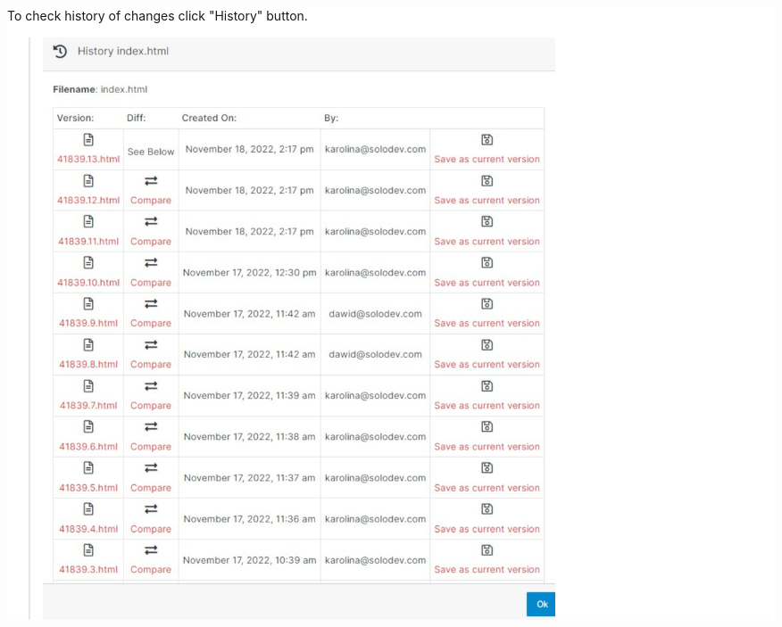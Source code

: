 To check history of changes click "History" button. 

><img src="../../../images/websites-update41.jpg" alt="websites-update41" style="width: 70%; display: block"></a>
